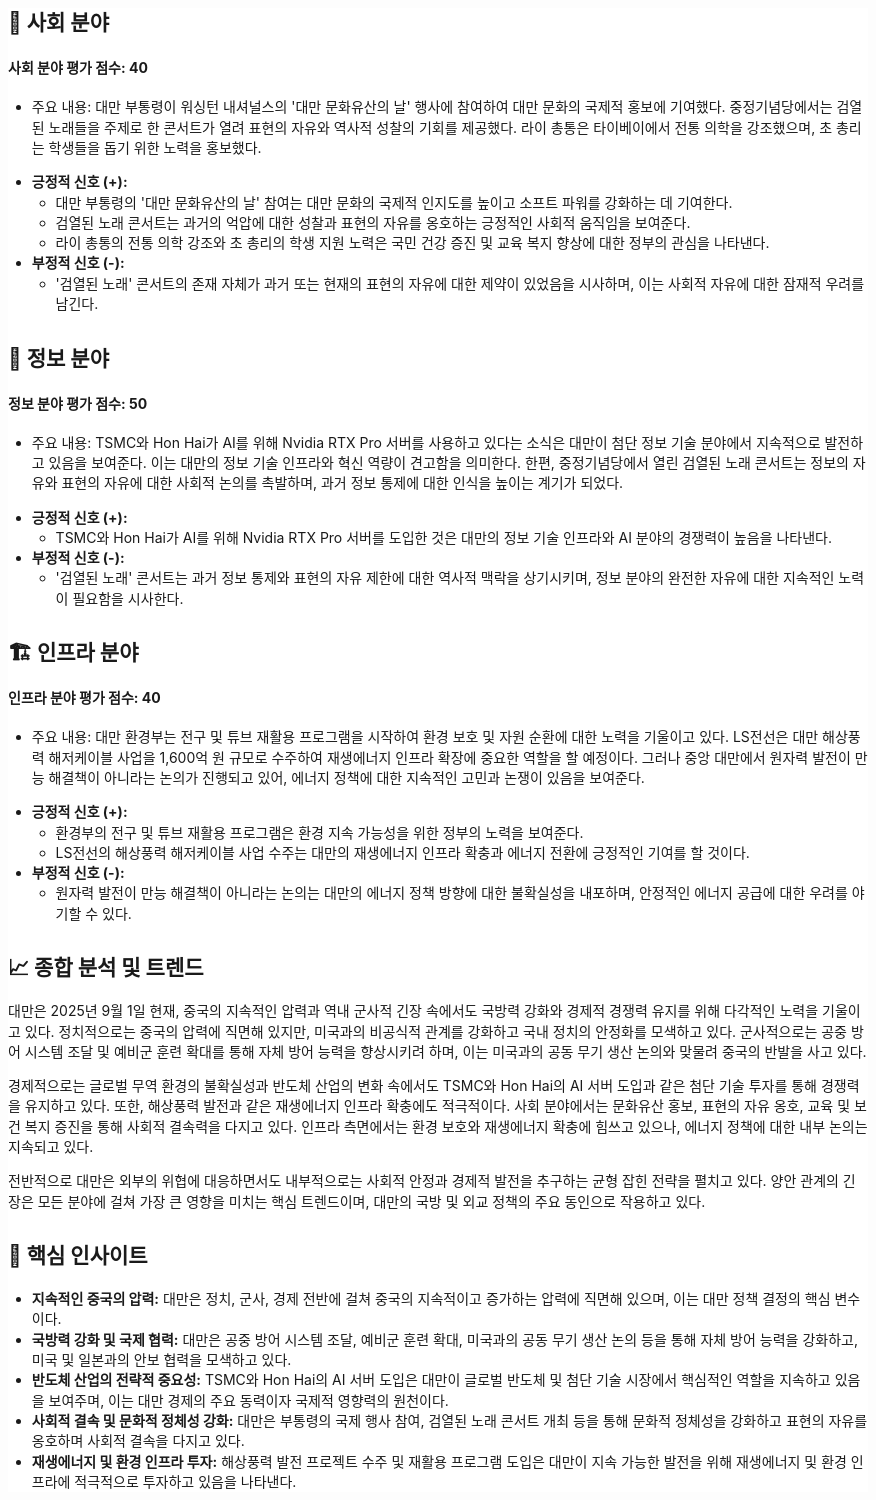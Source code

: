 ## 👥 사회 분야
#### 사회 분야 평가 점수: 40
- 주요 내용: 대만 부통령이 워싱턴 내셔널스의 '대만 문화유산의 날' 행사에 참여하여 대만 문화의 국제적 홍보에 기여했다. 중정기념당에서는 검열된 노래들을 주제로 한 콘서트가 열려 표현의 자유와 역사적 성찰의 기회를 제공했다. 라이 총통은 타이베이에서 전통 의학을 강조했으며, 초 총리는 학생들을 돕기 위한 노력을 홍보했다.
*   **긍정적 신호 (+):**
    *   대만 부통령의 '대만 문화유산의 날' 참여는 대만 문화의 국제적 인지도를 높이고 소프트 파워를 강화하는 데 기여한다.
    *   검열된 노래 콘서트는 과거의 억압에 대한 성찰과 표현의 자유를 옹호하는 긍정적인 사회적 움직임을 보여준다.
    *   라이 총통의 전통 의학 강조와 초 총리의 학생 지원 노력은 국민 건강 증진 및 교육 복지 향상에 대한 정부의 관심을 나타낸다.
*   **부정적 신호 (-):**
    *   '검열된 노래' 콘서트의 존재 자체가 과거 또는 현재의 표현의 자유에 대한 제약이 있었음을 시사하며, 이는 사회적 자유에 대한 잠재적 우려를 남긴다.

## 📡 정보 분야
#### 정보 분야 평가 점수: 50
- 주요 내용: TSMC와 Hon Hai가 AI를 위해 Nvidia RTX Pro 서버를 사용하고 있다는 소식은 대만이 첨단 정보 기술 분야에서 지속적으로 발전하고 있음을 보여준다. 이는 대만의 정보 기술 인프라와 혁신 역량이 견고함을 의미한다. 한편, 중정기념당에서 열린 검열된 노래 콘서트는 정보의 자유와 표현의 자유에 대한 사회적 논의를 촉발하며, 과거 정보 통제에 대한 인식을 높이는 계기가 되었다.
*   **긍정적 신호 (+):**
    *   TSMC와 Hon Hai가 AI를 위해 Nvidia RTX Pro 서버를 도입한 것은 대만의 정보 기술 인프라와 AI 분야의 경쟁력이 높음을 나타낸다.
*   **부정적 신호 (-):**
    *   '검열된 노래' 콘서트는 과거 정보 통제와 표현의 자유 제한에 대한 역사적 맥락을 상기시키며, 정보 분야의 완전한 자유에 대한 지속적인 노력이 필요함을 시사한다.

## 🏗️ 인프라 분야
#### 인프라 분야 평가 점수: 40
- 주요 내용: 대만 환경부는 전구 및 튜브 재활용 프로그램을 시작하여 환경 보호 및 자원 순환에 대한 노력을 기울이고 있다. LS전선은 대만 해상풍력 해저케이블 사업을 1,600억 원 규모로 수주하여 재생에너지 인프라 확장에 중요한 역할을 할 예정이다. 그러나 중앙 대만에서 원자력 발전이 만능 해결책이 아니라는 논의가 진행되고 있어, 에너지 정책에 대한 지속적인 고민과 논쟁이 있음을 보여준다.
*   **긍정적 신호 (+):**
    *   환경부의 전구 및 튜브 재활용 프로그램은 환경 지속 가능성을 위한 정부의 노력을 보여준다.
    *   LS전선의 해상풍력 해저케이블 사업 수주는 대만의 재생에너지 인프라 확충과 에너지 전환에 긍정적인 기여를 할 것이다.
*   **부정적 신호 (-):**
    *   원자력 발전이 만능 해결책이 아니라는 논의는 대만의 에너지 정책 방향에 대한 불확실성을 내포하며, 안정적인 에너지 공급에 대한 우려를 야기할 수 있다.

## 📈 종합 분석 및 트렌드
대만은 2025년 9월 1일 현재, 중국의 지속적인 압력과 역내 군사적 긴장 속에서도 국방력 강화와 경제적 경쟁력 유지를 위해 다각적인 노력을 기울이고 있다. 정치적으로는 중국의 압력에 직면해 있지만, 미국과의 비공식적 관계를 강화하고 국내 정치의 안정화를 모색하고 있다. 군사적으로는 공중 방어 시스템 조달 및 예비군 훈련 확대를 통해 자체 방어 능력을 향상시키려 하며, 이는 미국과의 공동 무기 생산 논의와 맞물려 중국의 반발을 사고 있다.

경제적으로는 글로벌 무역 환경의 불확실성과 반도체 산업의 변화 속에서도 TSMC와 Hon Hai의 AI 서버 도입과 같은 첨단 기술 투자를 통해 경쟁력을 유지하고 있다. 또한, 해상풍력 발전과 같은 재생에너지 인프라 확충에도 적극적이다. 사회 분야에서는 문화유산 홍보, 표현의 자유 옹호, 교육 및 보건 복지 증진을 통해 사회적 결속력을 다지고 있다. 인프라 측면에서는 환경 보호와 재생에너지 확충에 힘쓰고 있으나, 에너지 정책에 대한 내부 논의는 지속되고 있다.

전반적으로 대만은 외부의 위협에 대응하면서도 내부적으로는 사회적 안정과 경제적 발전을 추구하는 균형 잡힌 전략을 펼치고 있다. 양안 관계의 긴장은 모든 분야에 걸쳐 가장 큰 영향을 미치는 핵심 트렌드이며, 대만의 국방 및 외교 정책의 주요 동인으로 작용하고 있다.

## 🎯 핵심 인사이트
- **지속적인 중국의 압력:** 대만은 정치, 군사, 경제 전반에 걸쳐 중국의 지속적이고 증가하는 압력에 직면해 있으며, 이는 대만 정책 결정의 핵심 변수이다.
- **국방력 강화 및 국제 협력:** 대만은 공중 방어 시스템 조달, 예비군 훈련 확대, 미국과의 공동 무기 생산 논의 등을 통해 자체 방어 능력을 강화하고, 미국 및 일본과의 안보 협력을 모색하고 있다.
- **반도체 산업의 전략적 중요성:** TSMC와 Hon Hai의 AI 서버 도입은 대만이 글로벌 반도체 및 첨단 기술 시장에서 핵심적인 역할을 지속하고 있음을 보여주며, 이는 대만 경제의 주요 동력이자 국제적 영향력의 원천이다.
- **사회적 결속 및 문화적 정체성 강화:** 대만은 부통령의 국제 행사 참여, 검열된 노래 콘서트 개최 등을 통해 문화적 정체성을 강화하고 표현의 자유를 옹호하며 사회적 결속을 다지고 있다.
- **재생에너지 및 환경 인프라 투자:** 해상풍력 발전 프로젝트 수주 및 재활용 프로그램 도입은 대만이 지속 가능한 발전을 위해 재생에너지 및 환경 인프라에 적극적으로 투자하고 있음을 나타낸다.

